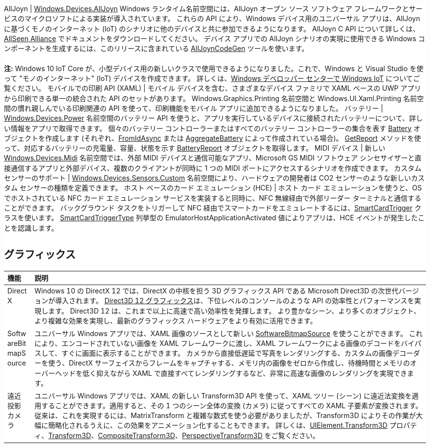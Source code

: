 AllJoyn | [Windows.Devices.AllJoyn](https://msdn.microsoft.com/library/windows/apps/windows.devices.alljoyn.aspx) Windows ランタイム名前空間には、AllJoyn オープン ソース ソフトウェア フレームワークとサービスのマイクロソフトによる実装が導入されています。 これらの API により、Windows デバイス用のユニバーサル アプリは、AllJoyn に基づくモノのインターネット (IoT) のシナリオに他のデバイスと共に参加できるようになります。 AllJoyn C API について詳しくは、[AllSeen Alliance](https://allseenalliance.org/) でドキュメントをダウンロードしてください。 デバイス アプリでの AllJoyn シナリオの実現に使用できる Windows コンポーネントを生成するには、このリリースに含まれている [AllJoynCodeGen](https://msdn.microsoft.com/library/windows/apps/dn913809.aspx) ツールを使います。 <br /><br />**注:** Windows 10 IoT Core が、小型デバイス用の新しいクラスで使用できるようになりました。これで、Windows と Visual Studio を使って "モノのインターネット" (IoT) デバイスを作成できます。 詳しくは、[Windows デベロッパー センターで Windows IoT](https://developer.microsoft.com/windows/iot) についてご覧ください。
モバイルでの印刷 API (XAML) | モバイル デバイスを含む、さまざまなデバイス ファミリで XAML ベースの UWP アプリから印刷できる単一の統合された API のセットがあります。 Windows.Graphics.Printing 名前空間と Windows.UI.Xaml.Printing 名前空間の慣れ親しんでいる印刷関連の API を使って、印刷機能をモバイル アプリに追加できるようになりました。
バッテリー | [Windows.Devices.Power](https://msdn.microsoft.com/library/windows/apps/windows.devices.power.aspx) 名前空間のバッテリー API を使うと、アプリを実行しているデバイスに接続されたバッテリーについて、詳しい情報をアプリで取得できます。 個々のバッテリー コントローラーまたはすべてのバッテリー コントローラーの集合を表す [Battery](https://msdn.microsoft.com/library/windows/apps/windows.devices.power.battery.aspx) オブジェクトを作成します (それぞれ、[FromIdAsync](https://msdn.microsoft.com/library/windows/apps/windows.devices.power.battery.fromidasync.aspx) または [AggregateBattery](https://msdn.microsoft.com/library/windows/apps/windows.devices.power.battery.aggregatebattery.aspx) によって作成されている場合)。 [GetReport](https://msdn.microsoft.com/library/windows/apps/windows.devices.power.battery.getreport.aspx) メソッドを使って、対応するバッテリーの充電量、容量、状態を示す [BatteryReport](https://msdn.microsoft.com/library/windows/apps/windows.devices.power.batteryreport.aspx) オブジェクトを取得します。
MIDI デバイス | 新しい [Windows.Devices.Midi](https://msdn.microsoft.com/library/windows/apps/windows.devices.midi.aspx) 名前空間では、外部 MIDI デバイスと通信可能なアプリ、Microsoft GS MIDI ソフトウェア シンセサイザーと直接通信するアプリと外部デバイス、複数のクライアントが同時に 1 つの MIDI ポートにアクセスするシナリオを作成できます。
カスタム センサーのサポート | [Windows.Devices.Sensors.Custom](https://msdn.microsoft.com/library/windows/apps/windows.devices.sensors.custom.aspx) 名前空間により、ハードウェアの開発者は CO2 センサーのような新しいカスタム センサーの種類を定義できます。
ホスト ベースのカード エミュレーション (HCE) | ホスト カード エミュレーションを使うと、OS でホストされている NFC カード エミュレーション サービスを実装すると同時に、NFC 無線経由で外部リーダー ターミナルと通信することができます。 バックグラウンド タスクをトリガーして NFC 経由でスマートカードをエミュレートするには、[SmartCardTrigger](https://msdn.microsoft.com/library/windows/apps/xaml/windows.applicationmodel.background.smartcardtrigger.aspx) クラスを使います。 [SmartCardTriggerType](https://msdn.microsoft.com/library/windows/apps/xaml/windows.devices.smartcards.smartcardtriggertype.aspx) 列挙型の EmulatorHostApplicationActivated 値によりアプリは、HCE イベントが発生したことを認識します。

## <a name="graphics"></a>グラフィックス

機能 | 説明
 :---- | :----
DirectX | Windows 10 の DirectX 12 では、DirectX の中核を担う 3D グラフィックス API である Microsoft Direct3D の次世代バージョンが導入されます。 [Direct3D 12 グラフィックス](https://msdn.microsoft.com/library/windows/desktop/dn903821(v=vs.85).aspx)は、下位レベルのコンソールのような API の効率性とパフォーマンスを実現します。 Direct3D 12 は、これまで以上に高速で高い効率性を発揮します。 より豊かなシーン、より多くのオブジェクト、より複雑な効果を実現し、最新のグラフィックス ハードウェアをより有効に活用できます。
SoftwareBitmapSource | ユニバーサル Windows アプリでは、XAML 画像のソースとして新しい [SoftwareBitmapSource](https://msdn.microsoft.com/library/windows/apps/windows.ui.xaml.media.imaging.softwarebitmapsource.aspx) を使うことができます。 これにより、エンコードされていない画像を XAML フレームワークに渡し、XAML フレームワークによる画像のデコードをバイパスして、すぐに画面に表示することができます。 カメラから直接低遅延で写真をレンダリングする、カスタムの画像デコーダーを使う、DirectX サーフェイスからフレームをキャプチャする、メモリ内の画像をゼロから作成し、待機時間とメモリのオーバーヘッドを低く抑えながら XAML で直接すべてレンダリングするなど、非常に高速な画像のレンダリングを実現できます。
遠近投影カメラ | ユニバーサル Windows アプリでは、XAML の新しい Transform3D API を使って、XAML ツリー (シーン) に遠近法変換を適用することができます。適用すると、その 1 つのシーン全体の変換 (カメラ) に従ってすべての XAML 子要素が変換されます。 従来は、これを実現するには、MatrixTransform と複雑な数式を使う必要がありましたが、Transform3D によりその作業が大幅に簡略化されるうえに、この効果をアニメーション化することもできます。 詳しくは、[UIElement.Transform3D](https://msdn.microsoft.com/library/windows/apps/windows.ui.xaml.uielement.transform3d.aspx) プロパティ、[Transform3D](https://msdn.microsoft.com/library/windows/apps/windows.ui.xaml.media.media3d.transform3d.aspx)、[CompositeTransform3D](https://msdn.microsoft.com/library/windows/apps/windows.ui.xaml.media.media3d.compositetransform3d.aspx)、[PerspectiveTransform3D](https://msdn.microsoft.com/library/windows/apps/windows.ui.xaml.media.media3d.perspectivetransform3d.aspx) をご覧ください。
